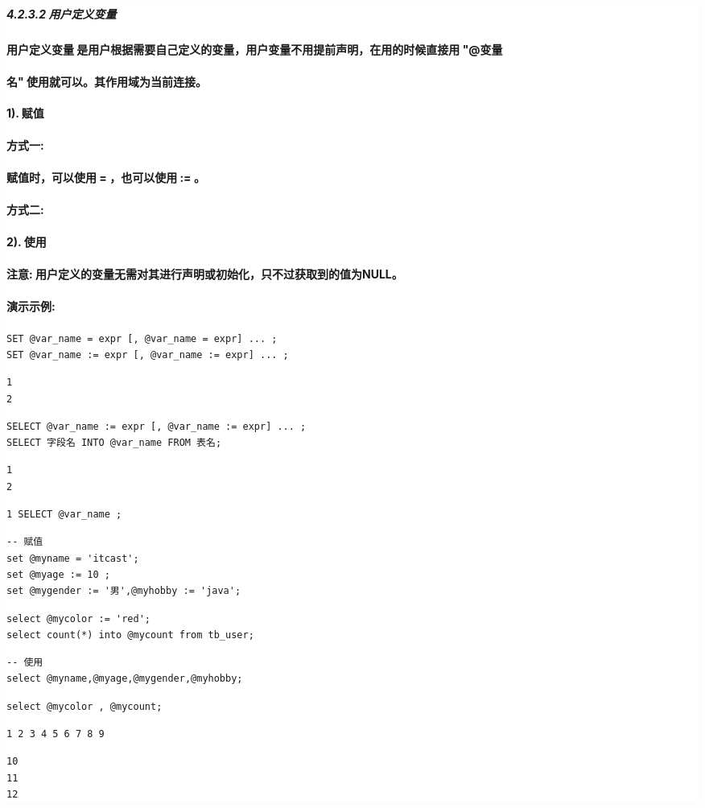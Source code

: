 ##### 4.2.3.2 用户定义变量

#### 用户定义变量 是用户根据需要自己定义的变量，用户变量不用提前声明，在用的时候直接用 "@变量

#### 名" 使用就可以。其作用域为当前连接。

#### 1). 赋值

#### 方式一:

#### 赋值时，可以使用 = ，也可以使用 := 。

#### 方式二:

#### 2). 使用

#### 注意: 用户定义的变量无需对其进行声明或初始化，只不过获取到的值为NULL。

#### 演示示例:

```
SET @var_name = expr [, @var_name = expr] ... ;
SET @var_name := expr [, @var_name := expr] ... ;
```
```
1
2
```
```
SELECT @var_name := expr [, @var_name := expr] ... ;
SELECT 字段名 INTO @var_name FROM 表名;
```
```
1
2
```
```
1 SELECT @var_name ;
```
```
-- 赋值
set @myname = 'itcast';
set @myage := 10 ;
set @mygender := '男',@myhobby := 'java';
```
```
select @mycolor := 'red';
select count(*) into @mycount from tb_user;
```
```
-- 使用
select @myname,@myage,@mygender,@myhobby;
```
```
select @mycolor , @mycount;
```
```
1 2 3 4 5 6 7 8 9
```
```
10
11
12
```
